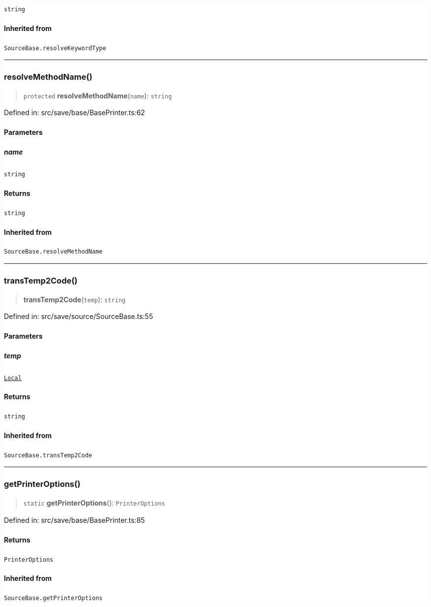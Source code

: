 `string`

#### Inherited from

`SourceBase.resolveKeywordType`

***

### resolveMethodName()

> `protected` **resolveMethodName**(`name`): `string`

Defined in: src/save/base/BasePrinter.ts:62

#### Parameters

##### name

`string`

#### Returns

`string`

#### Inherited from

`SourceBase.resolveMethodName`

***

### transTemp2Code()

> **transTemp2Code**(`temp`): `string`

Defined in: src/save/source/SourceBase.ts:55

#### Parameters

##### temp

[`Local`](Local.md)

#### Returns

`string`

#### Inherited from

`SourceBase.transTemp2Code`

***

### getPrinterOptions()

> `static` **getPrinterOptions**(): `PrinterOptions`

Defined in: src/save/base/BasePrinter.ts:85

#### Returns

`PrinterOptions`

#### Inherited from

`SourceBase.getPrinterOptions`
